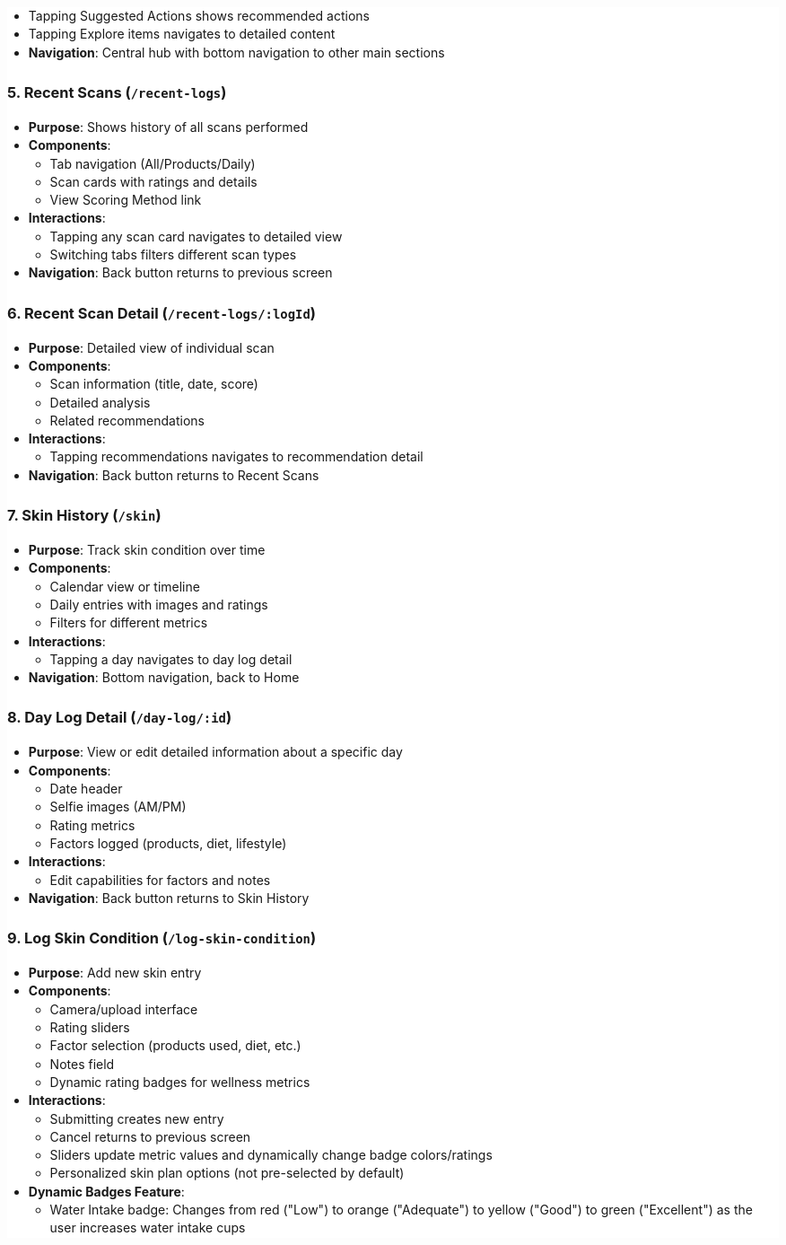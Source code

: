   - Tapping Suggested Actions shows recommended actions
  - Tapping Explore items navigates to detailed content
- **Navigation**: Central hub with bottom navigation to other main sections

### 5. Recent Scans (`/recent-logs`)
- **Purpose**: Shows history of all scans performed
- **Components**:
  - Tab navigation (All/Products/Daily)
  - Scan cards with ratings and details
  - View Scoring Method link
- **Interactions**:
  - Tapping any scan card navigates to detailed view
  - Switching tabs filters different scan types
- **Navigation**: Back button returns to previous screen

### 6. Recent Scan Detail (`/recent-logs/:logId`)
- **Purpose**: Detailed view of individual scan
- **Components**:
  - Scan information (title, date, score)
  - Detailed analysis
  - Related recommendations
- **Interactions**:
  - Tapping recommendations navigates to recommendation detail
- **Navigation**: Back button returns to Recent Scans

### 7. Skin History (`/skin`)
- **Purpose**: Track skin condition over time
- **Components**:
  - Calendar view or timeline
  - Daily entries with images and ratings
  - Filters for different metrics
- **Interactions**:
  - Tapping a day navigates to day log detail
- **Navigation**: Bottom navigation, back to Home

### 8. Day Log Detail (`/day-log/:id`)
- **Purpose**: View or edit detailed information about a specific day
- **Components**:
  - Date header
  - Selfie images (AM/PM)
  - Rating metrics
  - Factors logged (products, diet, lifestyle)
- **Interactions**:
  - Edit capabilities for factors and notes
- **Navigation**: Back button returns to Skin History

### 9. Log Skin Condition (`/log-skin-condition`)
- **Purpose**: Add new skin entry
- **Components**:
  - Camera/upload interface
  - Rating sliders
  - Factor selection (products used, diet, etc.)
  - Notes field
  - Dynamic rating badges for wellness metrics
- **Interactions**:
  - Submitting creates new entry
  - Cancel returns to previous screen
  - Sliders update metric values and dynamically change badge colors/ratings
  - Personalized skin plan options (not pre-selected by default)
- **Dynamic Badges Feature**:
  - Water Intake badge: Changes from red ("Low") to orange ("Adequate") to yellow ("Good") to green ("Excellent") as the user increases water intake cups